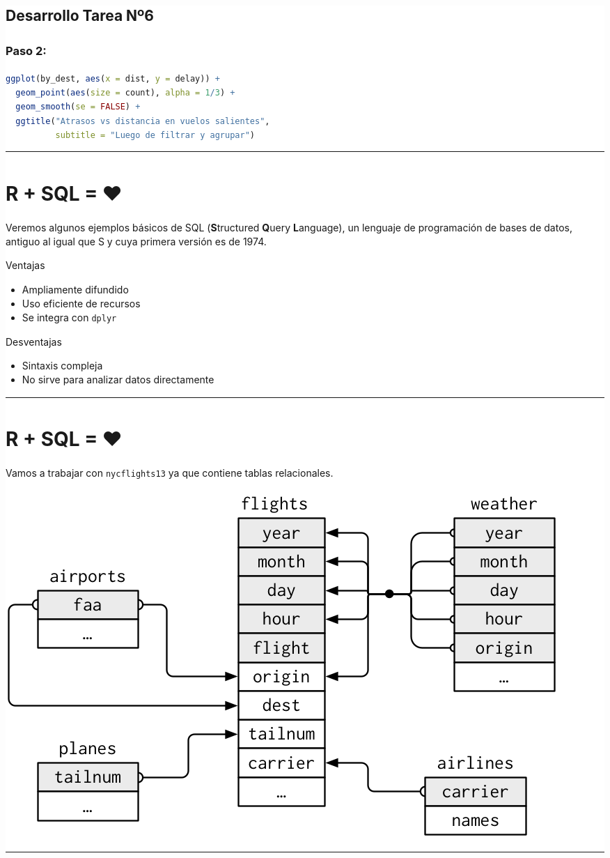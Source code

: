 
## Desarrollo Tarea Nº6

### Paso 2:


```r
ggplot(by_dest, aes(x = dist, y = delay)) +
  geom_point(aes(size = count), alpha = 1/3) +
  geom_smooth(se = FALSE) +
  ggtitle("Atrasos vs distancia en vuelos salientes", 
          subtitle = "Luego de filtrar y agrupar")
```

---

# R + SQL = &#x2665;

Veremos algunos ejemplos básicos de SQL (**S**tructured **Q**uery **L**anguage), un lenguaje de programación de bases de datos, antiguo al igual que S y cuya primera versión es de 1974.

Ventajas

* Ampliamente difundido
* Uso eficiente de recursos
* Se integra con `dplyr`

Desventajas

* Sintaxis compleja
* No sirve para analizar datos directamente

---

# R + SQL = &#x2665;

Vamos a trabajar con `nycflights13` ya que contiene tablas relacionales.

<img src="img/relational-nycflights.png" alt="relational-nycflights.png" style="height: 100%;"/>

---